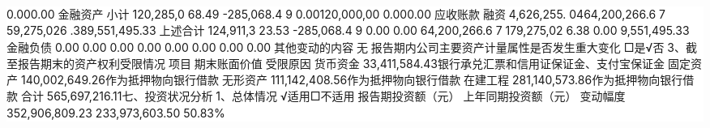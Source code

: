 0.000.00
金融资产
小计
120,285,0
68.49
-285,068.4
9
0.00120,000,00
0.000.00
应收账款
融资
4,626,255.
0464,200,266.6
7
59,275,026
.389,551,495.33
上述合计
124,911,3
23.53
-285,068.4
9
0.00
0.00
64,200,266.6
7
179,275,02
6.38
0.00
9,551,495.33
金融负债
0.00
0.00
0.00
0.00
0.00
0.00
0.00
0.00
其他变动的内容
无
报告期内公司主要资产计量属性是否发生重大变化
□是√否
3、截至报告期末的资产权利受限情况
项目
期末账面价值
受限原因
货币资金
33,411,584.43银行承兑汇票和信用证保证金、支付宝保证金
固定资产
140,002,649.26作为抵押物向银行借款
无形资产
111,142,408.56作为抵押物向银行借款
在建工程
281,140,573.86作为抵押物向银行借款
合计
565,697,216.11七、投资状况分析
1、总体情况
√适用□不适用
报告期投资额（元）
上年同期投资额（元）
变动幅度
352,906,809.23
233,973,603.50
50.83%